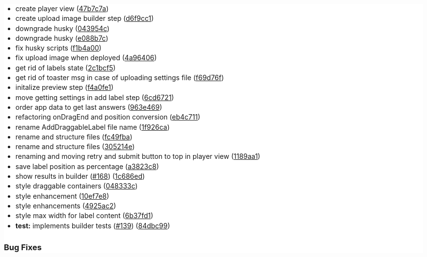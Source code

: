 * create player view ([47b7c7a](https://github.com/graasp/graasp-app-name-the-frame/commit/47b7c7a8377102522a3de069007f6fe9aad3df19))
* create upload image builder step ([d6f9cc1](https://github.com/graasp/graasp-app-name-the-frame/commit/d6f9cc1efc95291ee500f701f905691daf7e00de))
* downgrade husky ([043954c](https://github.com/graasp/graasp-app-name-the-frame/commit/043954c519f5376bb38afda71572c1a803309fdb))
* downgrade husky ([e088b7c](https://github.com/graasp/graasp-app-name-the-frame/commit/e088b7c5eb7d0f171452819099a0936f0f110449))
* fix husky scripts ([f1b4a00](https://github.com/graasp/graasp-app-name-the-frame/commit/f1b4a00899b1e82ec85fd00828d7d4c124ca6ea3))
* fix upload image when deployed ([4a96406](https://github.com/graasp/graasp-app-name-the-frame/commit/4a96406aded170ad4614bbfd1f655cd69040703f))
* get rid of labels state ([2c1bcf5](https://github.com/graasp/graasp-app-name-the-frame/commit/2c1bcf5fc90d6282060656fbb433521638df137e))
* get rid of toaster msg in case of uploading settings file ([f69d76f](https://github.com/graasp/graasp-app-name-the-frame/commit/f69d76f695dae350f4792ffa3f0fcf8f6593ac0e))
* initalize preview step ([f4a0fe1](https://github.com/graasp/graasp-app-name-the-frame/commit/f4a0fe132b15b9baa89a17cfebf2023259f77608))
* move getting settings in add label step ([6cd6721](https://github.com/graasp/graasp-app-name-the-frame/commit/6cd67213f8af6eb06311d0cfd93fa29fac4cdc9c))
* order app data to get last answers ([963e469](https://github.com/graasp/graasp-app-name-the-frame/commit/963e469b5dd2e8dea54019154cae822d58644f48))
* refactoring onDragEnd and position conversion ([eb4c711](https://github.com/graasp/graasp-app-name-the-frame/commit/eb4c711ff8d3acbbb97d35de6db5bd88f384cf99))
* rename AddDraggableLabel file name ([1f926ca](https://github.com/graasp/graasp-app-name-the-frame/commit/1f926ca7e6a4e1d462021d9a749bc37aec2a243c))
* rename and structure files ([fc49fba](https://github.com/graasp/graasp-app-name-the-frame/commit/fc49fba6608bc912ab87ed236f0c904f40ea4350))
* rename and structure files ([305214e](https://github.com/graasp/graasp-app-name-the-frame/commit/305214e2ef5bfbbe8fdb1e41c557755917ad899c))
* renaming and moving retry and submit button to top in player view ([1189aa1](https://github.com/graasp/graasp-app-name-the-frame/commit/1189aa17469b4dd973258177904ab31a91a78853))
* save label position as percentage ([a3823c8](https://github.com/graasp/graasp-app-name-the-frame/commit/a3823c87b0f7ba4626b29029f62621885a7ea7a1))
* show results in builder ([#168](https://github.com/graasp/graasp-app-name-the-frame/issues/168)) ([1c686ed](https://github.com/graasp/graasp-app-name-the-frame/commit/1c686ed66a6b59aefad2dc32922d5522b3a74cb5))
* style draggable containers ([048333c](https://github.com/graasp/graasp-app-name-the-frame/commit/048333cc4cb684d447a6cc585a58e6c58dcc0aba))
* style enhancement ([10ef7e8](https://github.com/graasp/graasp-app-name-the-frame/commit/10ef7e8707714551931551b6089039ae6363ed3c))
* style enhancements ([4925ac2](https://github.com/graasp/graasp-app-name-the-frame/commit/4925ac2f6cb695e5329ad018c5f2396962a06d2c))
* style max width for label content ([6b37fd1](https://github.com/graasp/graasp-app-name-the-frame/commit/6b37fd1a106f222694d874f535b260bc93e64d49))
* **test:** implements builder tests ([#139](https://github.com/graasp/graasp-app-name-the-frame/issues/139)) ([84dbc99](https://github.com/graasp/graasp-app-name-the-frame/commit/84dbc998f37119305c7a1d97e1ea5c5b22445a86))


### Bug Fixes
